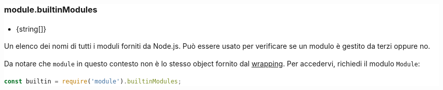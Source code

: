 ### module.builtinModules



* {string[]}

Un elenco dei nomi di tutti i moduli forniti da Node.js. Può essere usato per verificare se un modulo è gestito da terzi oppure no.

Da notare che `module` in questo contesto non è lo stesso object fornito dal [wrapping](#modules_the_module_wrapper). Per accedervi, richiedi il modulo `Module`:

```js
const builtin = require('module').builtinModules;
```